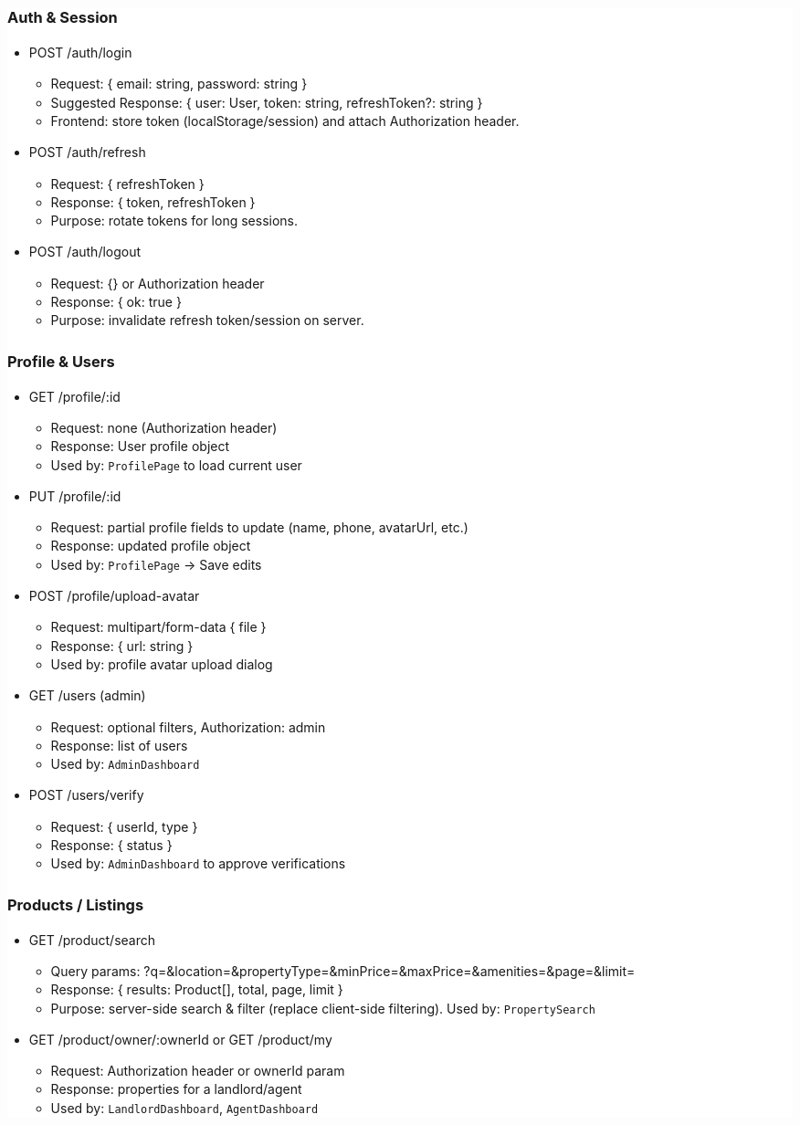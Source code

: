 ### Auth & Session

- POST /auth/login
  - Request: { email: string, password: string }
  - Suggested Response: { user: User, token: string, refreshToken?: string }
  - Frontend: store token (localStorage/session) and attach Authorization header.

- POST /auth/refresh
  - Request: { refreshToken }
  - Response: { token, refreshToken }
  - Purpose: rotate tokens for long sessions.

- POST /auth/logout
  - Request: {} or Authorization header
  - Response: { ok: true }
  - Purpose: invalidate refresh token/session on server.

### Profile & Users

- GET /profile/:id
  - Request: none (Authorization header)
  - Response: User profile object
  - Used by: `ProfilePage` to load current user

- PUT /profile/:id
  - Request: partial profile fields to update (name, phone, avatarUrl, etc.)
  - Response: updated profile object
  - Used by: `ProfilePage` → Save edits

- POST /profile/upload-avatar
  - Request: multipart/form-data { file }
  - Response: { url: string }
  - Used by: profile avatar upload dialog

- GET /users (admin)
  - Request: optional filters, Authorization: admin
  - Response: list of users
  - Used by: `AdminDashboard`

- POST /users/verify
  - Request: { userId, type }
  - Response: { status }
  - Used by: `AdminDashboard` to approve verifications

### Products / Listings

- GET /product/search
  - Query params: ?q=&location=&propertyType=&minPrice=&maxPrice=&amenities=&page=&limit=
  - Response: { results: Product[], total, page, limit }
  - Purpose: server-side search & filter (replace client-side filtering). Used by: `PropertySearch`

- GET /product/owner/:ownerId or GET /product/my
  - Request: Authorization header or ownerId param
  - Response: properties for a landlord/agent
  - Used by: `LandlordDashboard`, `AgentDashboard`
